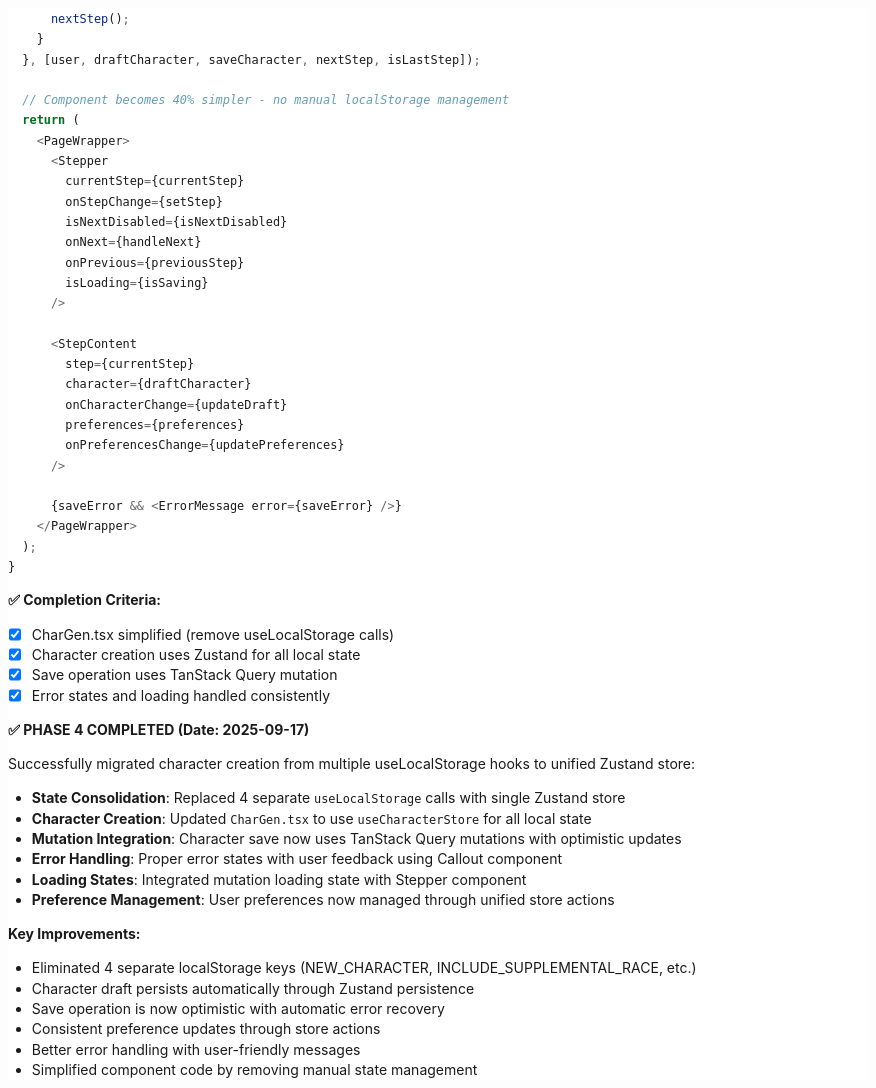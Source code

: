 ```typescript
      nextStep();
    }
  }, [user, draftCharacter, saveCharacter, nextStep, isLastStep]);

  // Component becomes 40% simpler - no manual localStorage management
  return (
    <PageWrapper>
      <Stepper
        currentStep={currentStep}
        onStepChange={setStep}
        isNextDisabled={isNextDisabled}
        onNext={handleNext}
        onPrevious={previousStep}
        isLoading={isSaving}
      />

      <StepContent
        step={currentStep}
        character={draftCharacter}
        onCharacterChange={updateDraft}
        preferences={preferences}
        onPreferencesChange={updatePreferences}
      />

      {saveError && <ErrorMessage error={saveError} />}
    </PageWrapper>
  );
}
```

**✅ Completion Criteria:**

- [x] CharGen.tsx simplified (remove useLocalStorage calls)
- [x] Character creation uses Zustand for all local state
- [x] Save operation uses TanStack Query mutation
- [x] Error states and loading handled consistently

**✅ PHASE 4 COMPLETED (Date: 2025-09-17)**

Successfully migrated character creation from multiple useLocalStorage hooks to unified Zustand store:

- **State Consolidation**: Replaced 4 separate `useLocalStorage` calls with single Zustand store
- **Character Creation**: Updated `CharGen.tsx` to use `useCharacterStore` for all local state
- **Mutation Integration**: Character save now uses TanStack Query mutations with optimistic updates
- **Error Handling**: Proper error states with user feedback using Callout component
- **Loading States**: Integrated mutation loading state with Stepper component
- **Preference Management**: User preferences now managed through unified store actions

**Key Improvements:**

- Eliminated 4 separate localStorage keys (NEW_CHARACTER, INCLUDE_SUPPLEMENTAL_RACE, etc.)
- Character draft persists automatically through Zustand persistence
- Save operation is now optimistic with automatic error recovery
- Consistent preference updates through store actions
- Better error handling with user-friendly messages
- Simplified component code by removing manual state management
